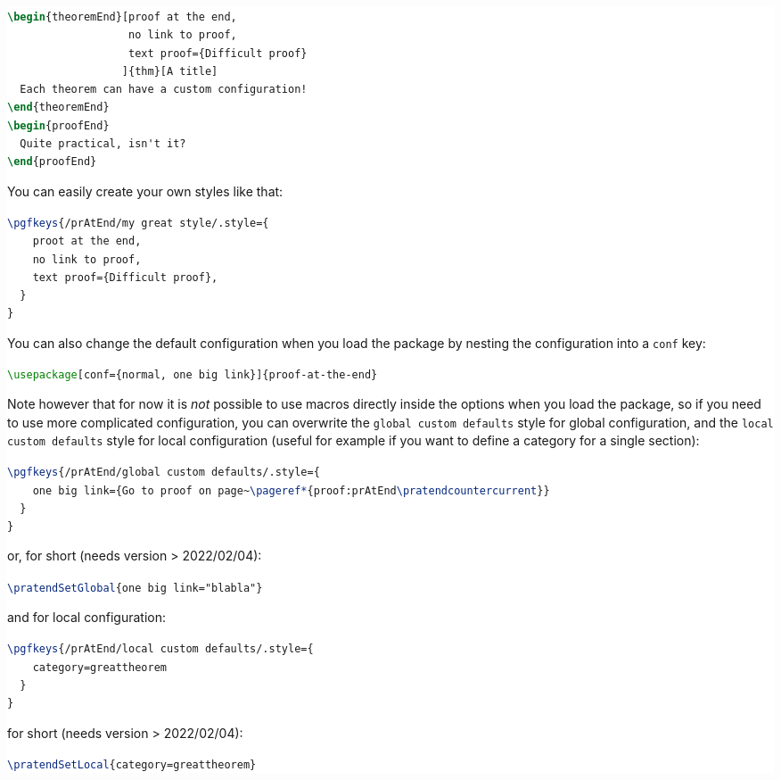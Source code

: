 ```latex
\begin{theoremEnd}[proof at the end,
                   no link to proof,
                   text proof={Difficult proof}
                  ]{thm}[A title]
  Each theorem can have a custom configuration!
\end{theoremEnd}
\begin{proofEnd}
  Quite practical, isn't it?
\end{proofEnd}
```

You can easily create your own styles like that:

```latex
\pgfkeys{/prAtEnd/my great style/.style={
    proot at the end,
    no link to proof,
    text proof={Difficult proof},
  }
}
```

You can also change the default configuration when you load the package by nesting the configuration into a `conf` key:

```latex
\usepackage[conf={normal, one big link}]{proof-at-the-end}
```

Note however that for now it is *not* possible to use macros directly inside the options when you load the package, so if you need to use more complicated configuration, you can overwrite the `global custom defaults` style for global configuration, and the `local custom defaults` style for local configuration (useful for example if you want to define a category for a single section):

```latex
\pgfkeys{/prAtEnd/global custom defaults/.style={
    one big link={Go to proof on page~\pageref*{proof:prAtEnd\pratendcountercurrent}}
  }
}
```

or, for short (needs version > 2022/02/04):
```latex
\pratendSetGlobal{one big link="blabla"}
```

and for local configuration:
```latex
\pgfkeys{/prAtEnd/local custom defaults/.style={
    category=greattheorem
  }
}
```

for short (needs version > 2022/02/04):
```latex
\pratendSetLocal{category=greattheorem}
```
